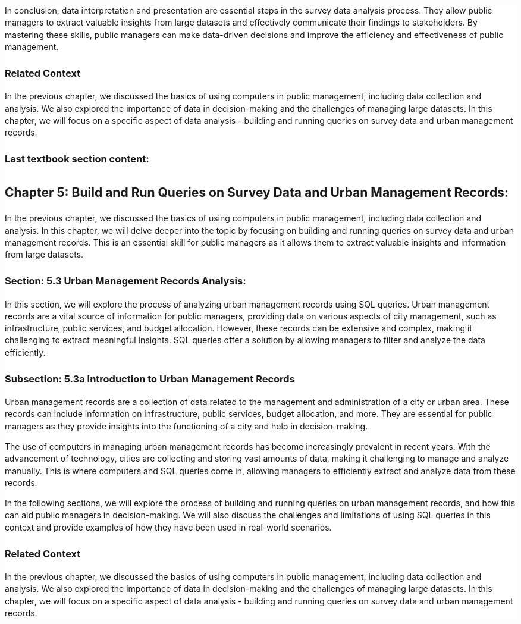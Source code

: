 In conclusion, data interpretation and presentation are essential steps in the survey data analysis process. They allow public managers to extract valuable insights from large datasets and effectively communicate their findings to stakeholders. By mastering these skills, public managers can make data-driven decisions and improve the efficiency and effectiveness of public management.


### Related Context
In the previous chapter, we discussed the basics of using computers in public management, including data collection and analysis. We also explored the importance of data in decision-making and the challenges of managing large datasets. In this chapter, we will focus on a specific aspect of data analysis - building and running queries on survey data and urban management records.

### Last textbook section content:

## Chapter 5: Build and Run Queries on Survey Data and Urban Management Records:

In the previous chapter, we discussed the basics of using computers in public management, including data collection and analysis. In this chapter, we will delve deeper into the topic by focusing on building and running queries on survey data and urban management records. This is an essential skill for public managers as it allows them to extract valuable insights and information from large datasets.

### Section: 5.3 Urban Management Records Analysis:

In this section, we will explore the process of analyzing urban management records using SQL queries. Urban management records are a vital source of information for public managers, providing data on various aspects of city management, such as infrastructure, public services, and budget allocation. However, these records can be extensive and complex, making it challenging to extract meaningful insights. SQL queries offer a solution by allowing managers to filter and analyze the data efficiently.

### Subsection: 5.3a Introduction to Urban Management Records

Urban management records are a collection of data related to the management and administration of a city or urban area. These records can include information on infrastructure, public services, budget allocation, and more. They are essential for public managers as they provide insights into the functioning of a city and help in decision-making.

The use of computers in managing urban management records has become increasingly prevalent in recent years. With the advancement of technology, cities are collecting and storing vast amounts of data, making it challenging to manage and analyze manually. This is where computers and SQL queries come in, allowing managers to efficiently extract and analyze data from these records.

In the following sections, we will explore the process of building and running queries on urban management records, and how this can aid public managers in decision-making. We will also discuss the challenges and limitations of using SQL queries in this context and provide examples of how they have been used in real-world scenarios. 


### Related Context
In the previous chapter, we discussed the basics of using computers in public management, including data collection and analysis. We also explored the importance of data in decision-making and the challenges of managing large datasets. In this chapter, we will focus on a specific aspect of data analysis - building and running queries on survey data and urban management records.
